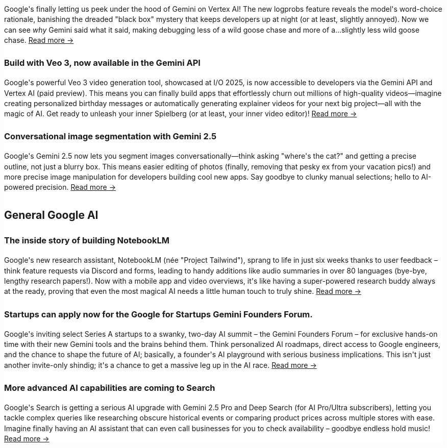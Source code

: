 Google's finally letting us peek under the hood of Gemini on Vertex AI!  The new logprobs feature reveals the model's word-choice rationale,  banishing the dreaded "black box" mystery that keeps developers up at night (or at least, slightly annoyed).  Now we can see *why* Gemini said what it said, making debugging less of a wild goose chase and more of a…slightly less wild goose chase. [Read more →](https://developers.googleblog.com/en/unlock-gemini-reasoning-with-logprobs-on-vertex-ai/)

### Build with Veo 3, now available in the Gemini API

Google's powerful Veo 3 video generation tool, showcased at I/O 2025, is now accessible to developers via the Gemini API and Vertex AI (paid preview).  This means you can finally build apps that effortlessly churn out millions of high-quality videos—imagine creating personalized birthday messages or automatically generating explainer videos for your next big project—all with the magic of AI. Get ready to unleash your inner Spielberg (or at least, your inner video editor)! [Read more →](https://developers.googleblog.com/en/veo-3-now-available-gemini-api/)

### Conversational image segmentation with Gemini 2.5

Google's Gemini 2.5 now lets you segment images conversationally—think asking "where's the cat?" and getting a precise outline, not just a blurry box. This means easier editing of photos (finally, removing that pesky ex from your vacation pics!) and more precise image manipulation for developers building cool new apps.  Say goodbye to clunky manual selections; hello to AI-powered precision. [Read more →](https://developers.googleblog.com/en/conversational-image-segmentation-gemini-2-5/)

## General Google AI

### The inside story of building NotebookLM

Google's new research assistant, NotebookLM (née "Project Tailwind"),  sprang to life in just six weeks thanks to user feedback – think feature requests via Discord and forms,  leading to handy additions like audio summaries in over 80 languages (bye-bye, lengthy research papers!).  Now with a mobile app and video overviews, it's  like having a super-powered research buddy always at the ready, proving that even the most magical AI needs a little human touch to truly shine. [Read more →](https://blog.google/technology/ai/developing-notebooklm/)

### Startups can apply now for the Google for Startups Gemini Founders Forum.

Google's inviting select Series A startups to a swanky, two-day AI summit – the Gemini Founders Forum –  for exclusive hands-on time with their new Gemini tools and the brains behind them.  Think personalized AI roadmaps, direct access to Google engineers, and the chance to shape the future of AI; basically, a founder's AI playground with serious business implications.  This isn't just another invite-only shindig; it's a chance to get a massive leg up in the AI race. [Read more →](https://blog.google/outreach-initiatives/entrepreneurs/apply-google-for-startups-gemini-founders-fund/)

### More advanced AI capabilities are coming to Search

Google's Search is getting a serious AI upgrade with Gemini 2.5 Pro and Deep Search (for AI Pro/Ultra subscribers),  letting you tackle complex queries like researching obscure historical events or comparing product prices across multiple stores with ease.  Imagine finally having an AI assistant that can even call businesses for you to check availability – goodbye endless hold music! [Read more →](https://blog.google/products/search/deep-search-business-calling-google-search/)
